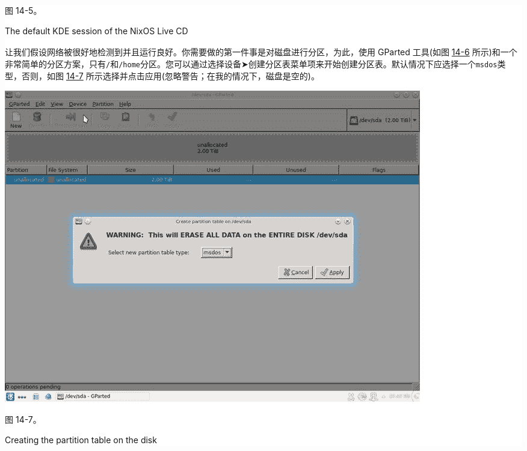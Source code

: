 图 14-5。

The default KDE session of the NixOS Live CD

让我们假设网络被很好地检测到并且运行良好。你需要做的第一件事是对磁盘进行分区，为此，使用 GParted 工具(如图 [14-6](#Fig6) 所示)和一个非常简单的分区方案，只有`/`和`/home`分区。您可以通过选择设备➤创建分区表菜单项来开始创建分区表。默认情况下应选择一个`msdos`类型，否则，如图 [14-7](#Fig7) 所示选择并点击应用(忽略警告；在我的情况下，磁盘是空的)。

![A367684_1_En_14_Fig7_HTML.jpg](img/A367684_1_En_14_Fig7_HTML.jpg)

图 14-7。

Creating the partition table on the disk
